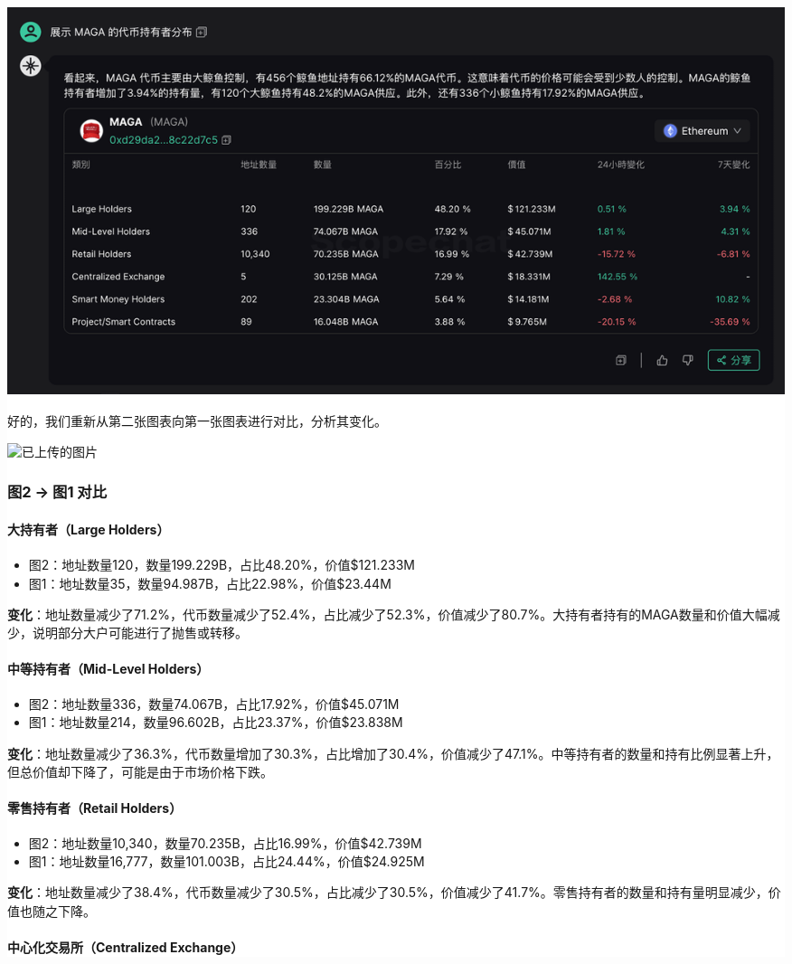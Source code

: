 ![图像](imgs/GOk0sjNb0AAn1Rp.png)

好的，我们重新从第二张图表向第一张图表进行对比，分析其变化。



![已上传的图片](https://files.oaiusercontent.com/file-InrCiRBILsI6KdQ1gruoAUK6?se=2024-06-10T08%3A10%3A46Z&sp=r&sv=2023-11-03&sr=b&rscc=max-age%3D299%2C%20immutable&rscd=attachment%3B%20filename%3Dimage.png&sig=Lm5bntucNWB6ieZvCzByaO%2BLH/7MiXOkli1HxBmETh4%3D)

### 图2 -> 图1 对比

#### 大持有者（Large Holders）

- 图2：地址数量120，数量199.229B，占比48.20%，价值$121.233M
- 图1：地址数量35，数量94.987B，占比22.98%，价值$23.44M

**变化**：地址数量减少了71.2%，代币数量减少了52.4%，占比减少了52.3%，价值减少了80.7%。大持有者持有的MAGA数量和价值大幅减少，说明部分大户可能进行了抛售或转移。

#### 中等持有者（Mid-Level Holders）

- 图2：地址数量336，数量74.067B，占比17.92%，价值$45.071M
- 图1：地址数量214，数量96.602B，占比23.37%，价值$23.838M

**变化**：地址数量减少了36.3%，代币数量增加了30.3%，占比增加了30.4%，价值减少了47.1%。中等持有者的数量和持有比例显著上升，但总价值却下降了，可能是由于市场价格下跌。

#### 零售持有者（Retail Holders）

- 图2：地址数量10,340，数量70.235B，占比16.99%，价值$42.739M
- 图1：地址数量16,777，数量101.003B，占比24.44%，价值$24.925M

**变化**：地址数量减少了38.4%，代币数量减少了30.5%，占比减少了30.5%，价值减少了41.7%。零售持有者的数量和持有量明显减少，价值也随之下降。

#### 中心化交易所（Centralized Exchange）
